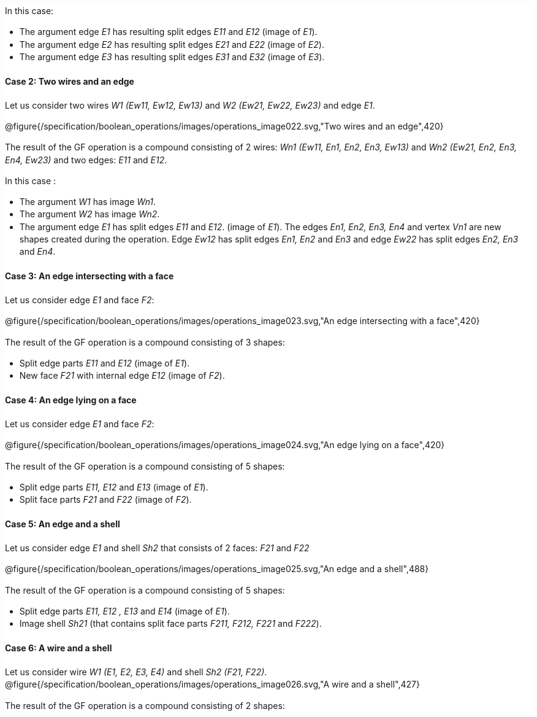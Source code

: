In this case:
* The argument edge *E1* has resulting split edges *E11* and *E12* (image of *E1*).
* The argument edge *E2* has resulting split edges *E21* and *E22* (image of *E2*).
* The argument edge *E3* has resulting split edges *E31* and *E32* (image of *E3*).

<h4><a id="specification__boolean_7_3_2">Case 2: Two wires and an edge</a></h4>

Let us consider two wires *W1 (Ew11, Ew12, Ew13)* and *W2 (Ew21, Ew22, Ew23)* and edge *E1*.

@figure{/specification/boolean_operations/images/operations_image022.svg,"Two wires and an edge",420}

The result of the GF operation is a compound consisting of 2 wires: *Wn1 (Ew11, En1, En2, En3, Ew13)* and *Wn2 (Ew21, En2, En3, En4, Ew23)* and two edges: *E11* and *E12*. 

In this case :
* The argument *W1* has image *Wn1*.
* The argument *W2* has image *Wn2*.
* The argument edge *E1* has split edges *E11* and *E12*. (image of *E1*).
The edges *En1, En2, En3, En4* and vertex *Vn1* are new shapes created during the operation. Edge *Ew12* has split edges *En1, En2* and *En3* and edge *Ew22* has split edges *En2, En3* and *En4*.

<h4><a id="specification__boolean_7_3_3">Case 3: An edge intersecting with a face</a></h4>

Let us consider edge *E1* and face *F2*:

@figure{/specification/boolean_operations/images/operations_image023.svg,"An edge intersecting with a face",420}

The result of the GF operation is a compound consisting of 3 shapes: 
* Split edge parts *E11* and *E12* (image of *E1*).
* New face *F21* with internal edge *E12* (image of *F2*).

<h4><a id="specification__boolean_7_3_4">Case 4: An edge lying on a face</a></h4>

Let us consider edge *E1* and face *F2*:

@figure{/specification/boolean_operations/images/operations_image024.svg,"An edge lying on a face",420}

The result of the GF operation is a compound consisting of 5 shapes: 
* Split edge parts *E11, E12* and *E13* (image of *E1*).
* Split face parts  *F21* and *F22* (image of *F2*).


<h4><a id="specification__boolean_7_3_5">Case 5: An edge and a shell</a></h4>

Let us consider edge *E1* and shell *Sh2* that consists of 2 faces: *F21* and *F22*

@figure{/specification/boolean_operations/images/operations_image025.svg,"An edge and a shell",488}

The result of the GF operation is a compound consisting of 5 shapes: 
* Split edge parts *E11, E12 , E13* and *E14* (image of *E1*).
* Image shell *Sh21* (that contains split face parts  *F211, F212, F221* and *F222*).

<h4><a id="specification__boolean_7_3_6">Case 6: A wire and a shell</a></h4>

Let us consider  wire *W1 (E1, E2, E3, E4)* and  shell *Sh2 (F21, F22)*. 
@figure{/specification/boolean_operations/images/operations_image026.svg,"A wire and a shell",427}

The result of the GF operation is a compound consisting of 2 shapes: 
